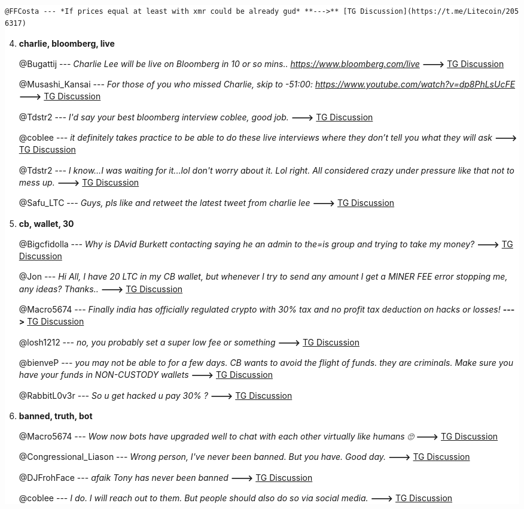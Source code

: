     @FFCosta --- *If prices equal at least with xmr could be already gud* **--->** [TG Discussion](https://t.me/Litecoin/2056317)

4. **charlie, bloomberg, live**

    @Bugattij --- *Charlie Lee will be live on Bloomberg in 10 or so mins.. https://www.bloomberg.com/live* **--->** [TG Discussion](https://t.me/Litecoin/2056448)

    @Musashi_Kansai --- *For those of you who missed Charlie, skip to -51:00:  https://www.youtube.com/watch?v=dp8PhLsUcFE* **--->** [TG Discussion](https://t.me/Litecoin/2056559)

    @Tdstr2 --- *I'd say your best bloomberg interview coblee, good job.* **--->** [TG Discussion](https://t.me/Litecoin/2056486)

    @coblee --- *it definitely takes practice to be able to do these live interviews where they don’t tell you what they will ask* **--->** [TG Discussion](https://t.me/Litecoin/2056527)

    @Tdstr2 --- *I know...I was waiting for it...lol don't worry about it. Lol right. All considered crazy under pressure like that not to mess up.* **--->** [TG Discussion](https://t.me/Litecoin/2056522)

    @Safu_LTC --- *Guys, pls like and retweet the latest tweet from charlie lee* **--->** [TG Discussion](https://t.me/Litecoin/2056041)

5. **cb, wallet, 30**

    @Bigcfidolla --- *Why is DAvid Burkett contacting saying he an admin to the=is group and trying to take my money?* **--->** [TG Discussion](https://t.me/Litecoin/2055833)

    @Jon --- *Hi All, I have 20 LTC in my CB wallet, but whenever I try to send any amount I get a MINER FEE error stopping me, any ideas? Thanks..* **--->** [TG Discussion](https://t.me/Litecoin/2055757)

    @Macro5674 --- *Finally india has officially regulated crypto with 30% tax and no profit tax deduction on hacks or losses!* **--->** [TG Discussion](https://t.me/Litecoin/2056038)

    @losh1212 --- *no, you probably set a super low fee or something* **--->** [TG Discussion](https://t.me/Litecoin/2056030)

    @bienveP --- *you may not be able to for a few days.  CB wants to avoid the flight of funds.  they are criminals.  Make sure you have your funds in NON-CUSTODY wallets* **--->** [TG Discussion](https://t.me/Litecoin/2055768)

    @RabbitL0v3r --- *So u get hacked u pay 30% ?* **--->** [TG Discussion](https://t.me/Litecoin/2056062)

6. **banned, truth, bot**

    @Macro5674 --- *Wow now bots have upgraded well to chat with each other virtually like humans 🙄* **--->** [TG Discussion](https://t.me/Litecoin/2056175)

    @Congressional_Liason --- *Wrong person, I've never been banned. But you have. Good day.* **--->** [TG Discussion](https://t.me/Litecoin/2055814)

    @DJFrohFace --- *afaik Tony has never been banned* **--->** [TG Discussion](https://t.me/Litecoin/2055815)

    @coblee --- *I do. I will reach out to them. But people should also do so via social media.* **--->** [TG Discussion](https://t.me/Litecoin/2056231)
